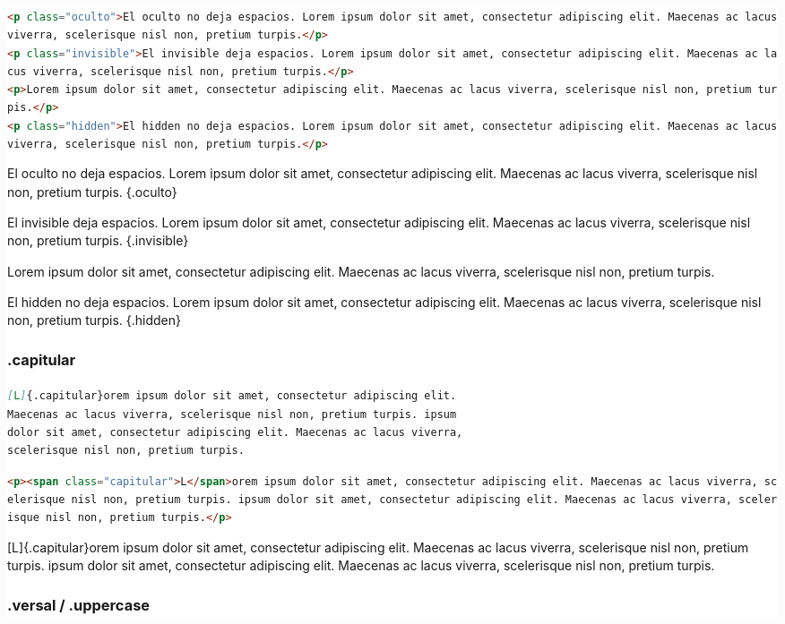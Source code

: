 </div><div>

```html
<p class="oculto">El oculto no deja espacios. Lorem ipsum dolor sit amet, consectetur adipiscing elit. Maecenas ac lacus viverra, scelerisque nisl non, pretium turpis.</p>
<p class="invisible">El invisible deja espacios. Lorem ipsum dolor sit amet, consectetur adipiscing elit. Maecenas ac lacus viverra, scelerisque nisl non, pretium turpis.</p>
<p>Lorem ipsum dolor sit amet, consectetur adipiscing elit. Maecenas ac lacus viverra, scelerisque nisl non, pretium turpis.</p>
<p class="hidden">El hidden no deja espacios. Lorem ipsum dolor sit amet, consectetur adipiscing elit. Maecenas ac lacus viverra, scelerisque nisl non, pretium turpis.</p>
```

</div></div><div>

El oculto no deja espacios. Lorem ipsum dolor sit amet, consectetur adipiscing elit. 
Maecenas ac lacus viverra, scelerisque nisl non, pretium turpis. {.oculto}

El invisible deja espacios. Lorem ipsum dolor sit amet, consectetur adipiscing elit. 
Maecenas ac lacus viverra, scelerisque nisl non, pretium turpis. {.invisible}

Lorem ipsum dolor sit amet, consectetur adipiscing elit. 
Maecenas ac lacus viverra, scelerisque nisl non, pretium turpis.

El hidden no deja espacios. Lorem ipsum dolor sit amet, consectetur adipiscing elit. 
Maecenas ac lacus viverra, scelerisque nisl non, pretium turpis. {.hidden}

</div></div>

### .capitular

<div class="example"><div><div>

```markdown
[L]{.capitular}orem ipsum dolor sit amet, consectetur adipiscing elit. 
Maecenas ac lacus viverra, scelerisque nisl non, pretium turpis. ipsum 
dolor sit amet, consectetur adipiscing elit. Maecenas ac lacus viverra, 
scelerisque nisl non, pretium turpis.
```

</div><div>

```html
<p><span class="capitular">L</span>orem ipsum dolor sit amet, consectetur adipiscing elit. Maecenas ac lacus viverra, scelerisque nisl non, pretium turpis. ipsum dolor sit amet, consectetur adipiscing elit. Maecenas ac lacus viverra, scelerisque nisl non, pretium turpis.</p>
```

</div></div><div>

[L]{.capitular}orem ipsum dolor sit amet, consectetur adipiscing elit. 
Maecenas ac lacus viverra, scelerisque nisl non, pretium turpis. ipsum 
dolor sit amet, consectetur adipiscing elit. Maecenas ac lacus viverra, 
scelerisque nisl non, pretium turpis.

</div></div>

### .versal / .uppercase
